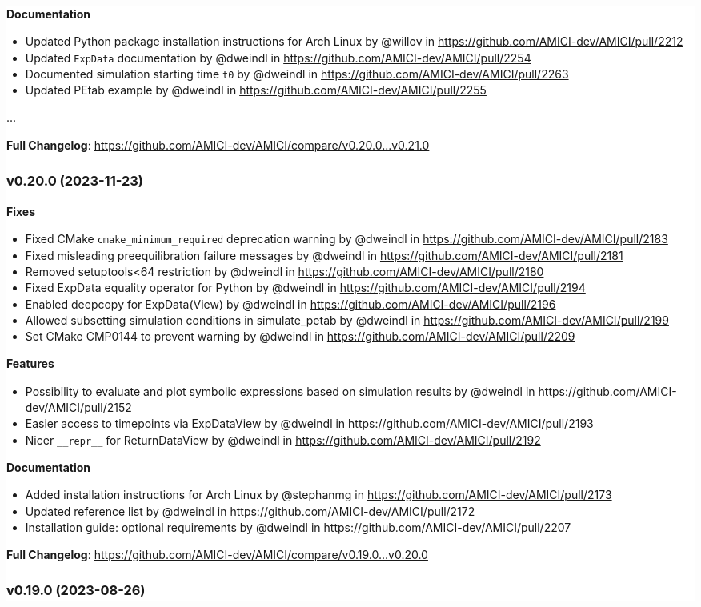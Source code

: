 **Documentation**

* Updated Python package installation instructions for Arch Linux
  by @willov in https://github.com/AMICI-dev/AMICI/pull/2212
* Updated `ExpData` documentation
  by @dweindl in https://github.com/AMICI-dev/AMICI/pull/2254
* Documented simulation starting time `t0`
  by @dweindl in https://github.com/AMICI-dev/AMICI/pull/2263
* Updated PEtab example
  by @dweindl in https://github.com/AMICI-dev/AMICI/pull/2255

...

**Full Changelog**: https://github.com/AMICI-dev/AMICI/compare/v0.20.0...v0.21.0

### v0.20.0 (2023-11-23)

**Fixes**

* Fixed CMake `cmake_minimum_required` deprecation warning
  by @dweindl in https://github.com/AMICI-dev/AMICI/pull/2183
* Fixed misleading preequilibration failure messages
  by @dweindl in https://github.com/AMICI-dev/AMICI/pull/2181
* Removed setuptools<64 restriction
  by @dweindl in https://github.com/AMICI-dev/AMICI/pull/2180
* Fixed ExpData equality operator for Python
  by @dweindl in https://github.com/AMICI-dev/AMICI/pull/2194
* Enabled deepcopy for ExpData(View)
  by @dweindl in https://github.com/AMICI-dev/AMICI/pull/2196
* Allowed subsetting simulation conditions in simulate_petab
  by @dweindl in https://github.com/AMICI-dev/AMICI/pull/2199
* Set CMake CMP0144 to prevent warning
  by @dweindl in https://github.com/AMICI-dev/AMICI/pull/2209

**Features**

* Possibility to evaluate and plot symbolic expressions based on simulation results
  by @dweindl in https://github.com/AMICI-dev/AMICI/pull/2152
* Easier access to timepoints via ExpDataView
  by @dweindl in https://github.com/AMICI-dev/AMICI/pull/2193
* Nicer `__repr__` for ReturnDataView
  by @dweindl in https://github.com/AMICI-dev/AMICI/pull/2192

**Documentation**

* Added installation instructions for Arch Linux
  by @stephanmg in https://github.com/AMICI-dev/AMICI/pull/2173
* Updated reference list
  by @dweindl in https://github.com/AMICI-dev/AMICI/pull/2172
* Installation guide: optional requirements
  by @dweindl in https://github.com/AMICI-dev/AMICI/pull/2207

**Full Changelog**: https://github.com/AMICI-dev/AMICI/compare/v0.19.0...v0.20.0


### v0.19.0 (2023-08-26)

